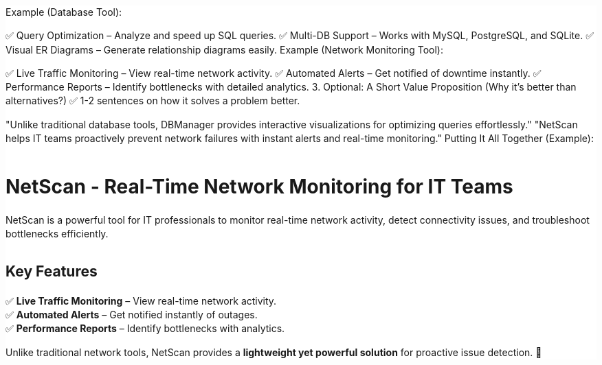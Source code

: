 Example (Database Tool):

✅ Query Optimization – Analyze and speed up SQL queries.
✅ Multi-DB Support – Works with MySQL, PostgreSQL, and SQLite.
✅ Visual ER Diagrams – Generate relationship diagrams easily.
Example (Network Monitoring Tool):

✅ Live Traffic Monitoring – View real-time network activity.
✅ Automated Alerts – Get notified of downtime instantly.
✅ Performance Reports – Identify bottlenecks with detailed analytics.
3. Optional: A Short Value Proposition (Why it’s better than alternatives?)
✅ 1-2 sentences on how it solves a problem better.

"Unlike traditional database tools, DBManager provides interactive visualizations for optimizing queries effortlessly."
"NetScan helps IT teams proactively prevent network failures with instant alerts and real-time monitoring."
Putting It All Together (Example):
# NetScan - Real-Time Network Monitoring for IT Teams  

NetScan is a powerful tool for IT professionals to monitor real-time network activity, detect connectivity issues, and troubleshoot bottlenecks efficiently.  

## Key Features  
✅ **Live Traffic Monitoring** – View real-time network activity.  
✅ **Automated Alerts** – Get notified instantly of outages.  
✅ **Performance Reports** – Identify bottlenecks with analytics.  

Unlike traditional network tools, NetScan provides a **lightweight yet powerful solution** for proactive issue detection. 🚀  

